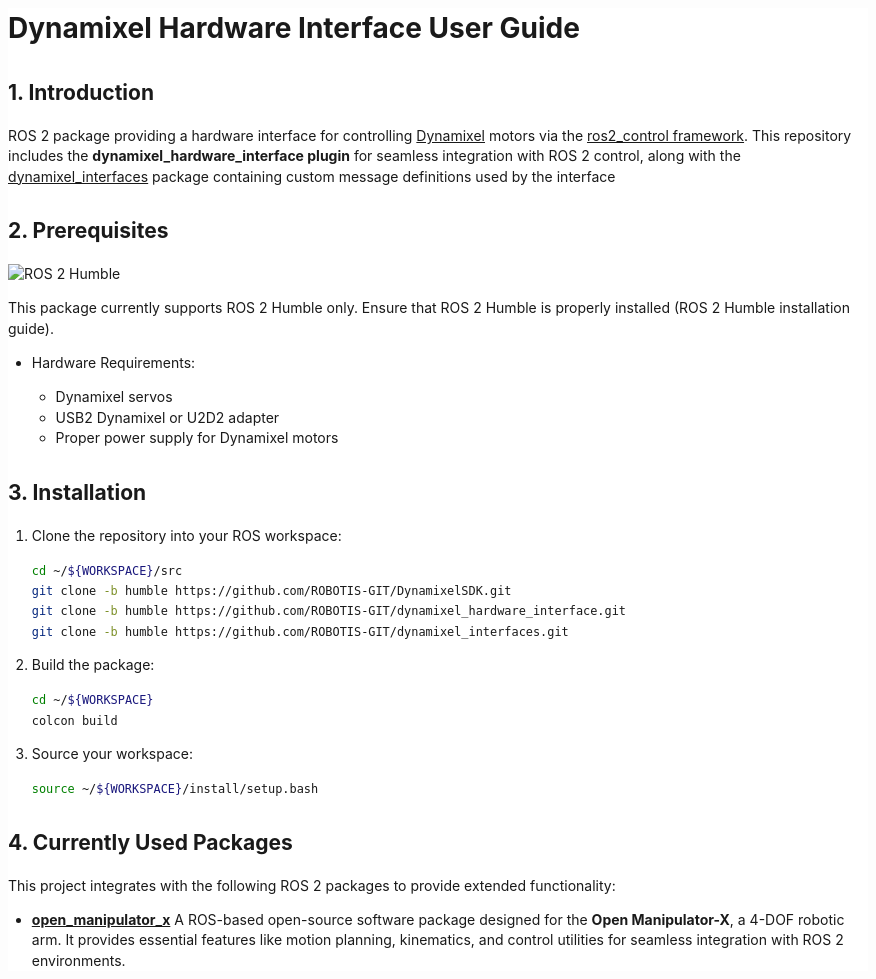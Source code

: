 # **Dynamixel Hardware Interface User Guide**

## **1. Introduction**

ROS 2 package providing a hardware interface for controlling [Dynamixel](https://www.dynamixel.com/) motors via the [ros2_control framework](https://github.com/ros-controls/ros2_control). This repository includes the **dynamixel_hardware_interface plugin** for seamless integration with ROS 2 control, along with the [dynamixel_interfaces](https://github.com/ROBOTIS-GIT/dynamixel_interfaces) package containing custom message definitions used by the interface


## 2. **Prerequisites**

![ROS 2 Humble](https://img.shields.io/badge/ROS2-Humble-blue)

This package currently supports ROS 2 Humble only. Ensure that ROS 2 Humble is properly installed (ROS 2 Humble installation guide).

- Hardware Requirements:

  - Dynamixel servos
  - USB2 Dynamixel or U2D2 adapter
  - Proper power supply for Dynamixel motors


## **3. Installation**

1. Clone the repository into your ROS workspace:

   ```bash
   cd ~/${WORKSPACE}/src
   git clone -b humble https://github.com/ROBOTIS-GIT/DynamixelSDK.git
   git clone -b humble https://github.com/ROBOTIS-GIT/dynamixel_hardware_interface.git
   git clone -b humble https://github.com/ROBOTIS-GIT/dynamixel_interfaces.git
   ```

2. Build the package:

   ```bash
   cd ~/${WORKSPACE}
   colcon build
   ```

3. Source your workspace:

   ```bash
   source ~/${WORKSPACE}/install/setup.bash
   ```


## 4. Currently Used Packages

This project integrates with the following ROS 2 packages to provide extended functionality:

- **[open_manipulator_x](https://github.com/ROBOTIS-GIT/open_manipulator)**
  A ROS-based open-source software package designed for the **Open Manipulator-X**, a 4-DOF robotic arm. It provides essential features like motion planning, kinematics, and control utilities for seamless integration with ROS 2 environments.
